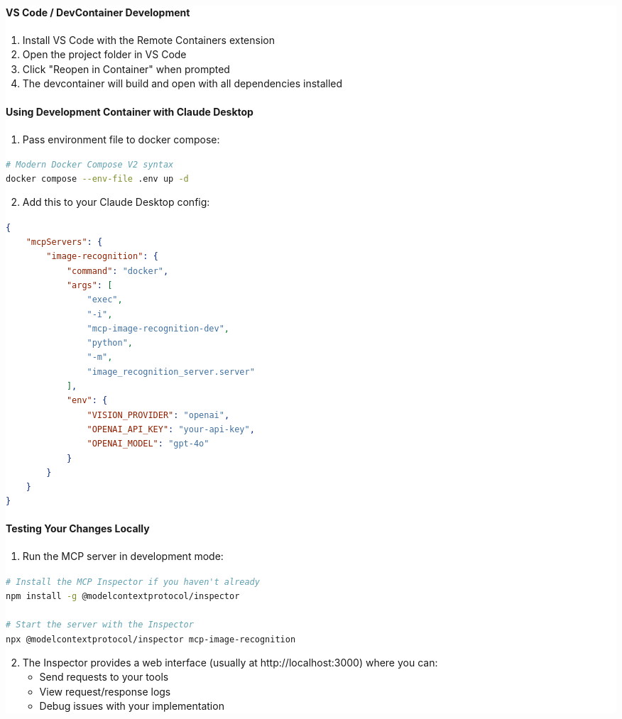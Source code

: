 #### VS Code / DevContainer Development

1. Install VS Code with the Remote Containers extension
2. Open the project folder in VS Code
3. Click "Reopen in Container" when prompted
4. The devcontainer will build and open with all dependencies installed

#### Using Development Container with Claude Desktop

1. Pass environment file to docker compose:
```bash
# Modern Docker Compose V2 syntax
docker compose --env-file .env up -d
```

2. Add this to your Claude Desktop config:
```json
{
    "mcpServers": {
        "image-recognition": {
            "command": "docker",
            "args": [
                "exec",
                "-i",
                "mcp-image-recognition-dev",
                "python",
                "-m",
                "image_recognition_server.server"
            ],
            "env": {
                "VISION_PROVIDER": "openai",
                "OPENAI_API_KEY": "your-api-key",
                "OPENAI_MODEL": "gpt-4o"
            }
        }
    }
}
```

#### Testing Your Changes Locally

1. Run the MCP server in development mode:
```bash
# Install the MCP Inspector if you haven't already
npm install -g @modelcontextprotocol/inspector

# Start the server with the Inspector
npx @modelcontextprotocol/inspector mcp-image-recognition
```

2. The Inspector provides a web interface (usually at http://localhost:3000) where you can:
   - Send requests to your tools
   - View request/response logs
   - Debug issues with your implementation
